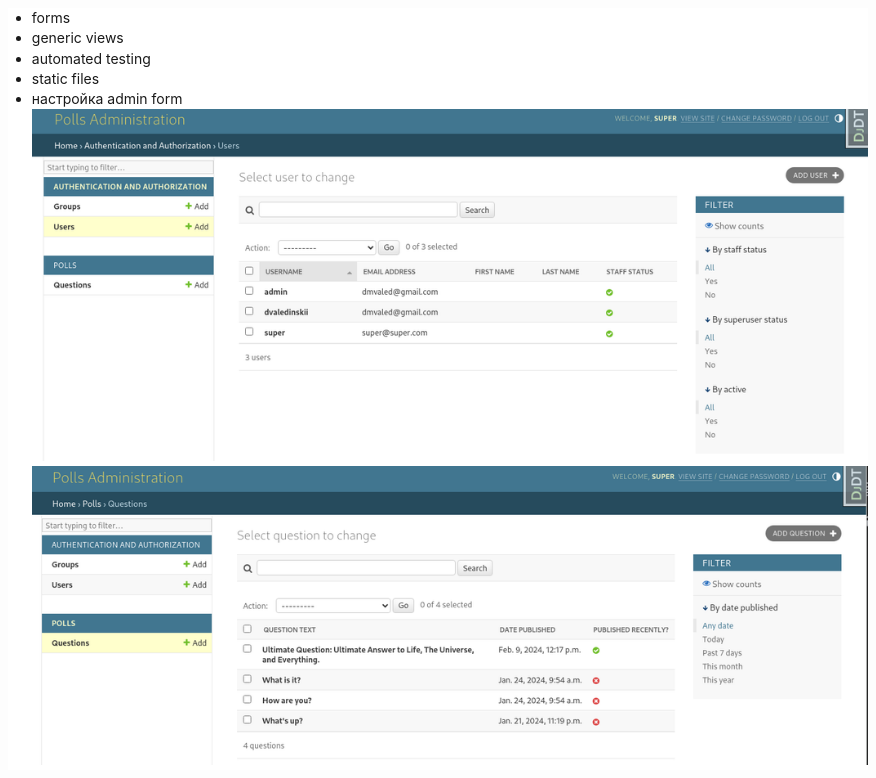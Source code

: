 - forms
- generic views
- automated testing
- static files
- настройка admin form
[<img src="mysite/images/users.png" width="1000"/>]()
[<img src="mysite/images/questions.png" width="1000"/>]()